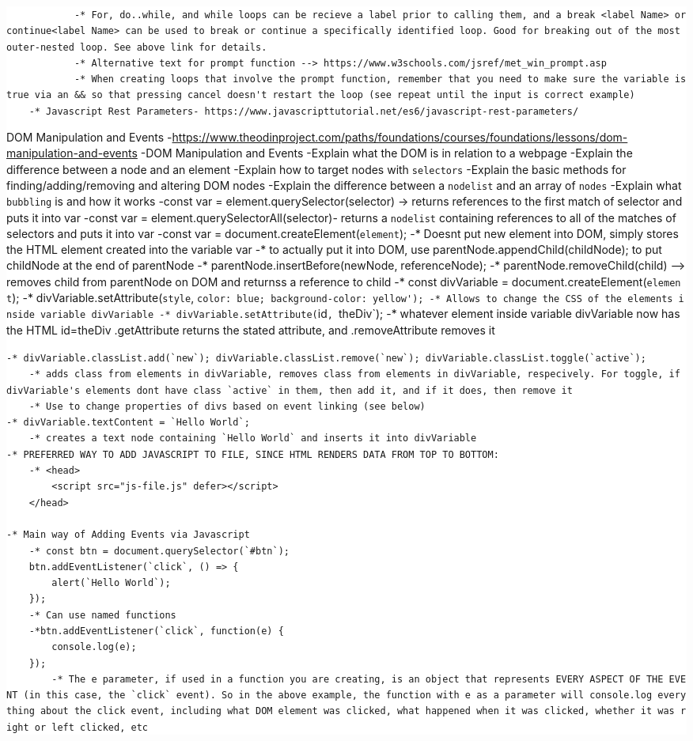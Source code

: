                 -* For, do..while, and while loops can be recieve a label prior to calling them, and a break <label Name> or continue<label Name> can be used to break or continue a specifically identified loop. Good for breaking out of the most outer-nested loop. See above link for details.
                -* Alternative text for prompt function --> https://www.w3schools.com/jsref/met_win_prompt.asp
                -* When creating loops that involve the prompt function, remember that you need to make sure the variable is true via an && so that pressing cancel doesn't restart the loop (see repeat until the input is correct example)
        -* Javascript Rest Parameters- https://www.javascripttutorial.net/es6/javascript-rest-parameters/


DOM Manipulation and Events
    -https://www.theodinproject.com/paths/foundations/courses/foundations/lessons/dom-manipulation-and-events
    -DOM Manipulation and Events
    -Explain what the DOM is in relation to a webpage
    -Explain the difference between a node and an element
    -Explain how to target nodes with `selectors`
    -Explain the basic methods for finding/adding/removing and altering DOM nodes
    -Explain the difference between a `nodelist` and an array of `nodes`
    -Explain what `bubbling` is and how it works
    -const var = element.querySelector(selector) -> returns references to the first match of selector and puts it into var
    -const var = element.querySelectorAll(selector)- returns a `nodelist` containing references to all of the matches of selectors and puts it into var
    -const var = document.createElement(`element`);
        -* Doesnt put new element into DOM, simply stores the HTML element created into the variable var
        -* to actually put it into DOM, use parentNode.appendChild(childNode); to put childNode at the end of parentNode
        -* parentNode.insertBefore(newNode, referenceNode);
        -* parentNode.removeChild(child) --> removes child from parentNode on DOM and returnss a reference to child
    -* const divVariable = document.createElement(`element`);
        -* divVariable.setAttribute(`style`, `color: blue; background-color: yellow');
            -* Allows to change the CSS of the elements inside variable divVariable
        -* divVariable.setAttribute(`id`, `theDiv`);
            -* whatever element inside variable divVariable now has the HTML id=theDiv
            .getAttribute returns the stated attribute, and .removeAttribute removes it

    -* divVariable.classList.add(`new`); divVariable.classList.remove(`new`); divVariable.classList.toggle(`active`);
        -* adds class from elements in divVariable, removes class from elements in divVariable, respecively. For toggle, if divVariable's elements dont have class `active` in them, then add it, and if it does, then remove it
        -* Use to change properties of divs based on event linking (see below)
    -* divVariable.textContent = `Hello World`;
        -* creates a text node containing `Hello World` and inserts it into divVariable
    -* PREFERRED WAY TO ADD JAVASCRIPT TO FILE, SINCE HTML RENDERS DATA FROM TOP TO BOTTOM:
        -* <head>
            <script src="js-file.js" defer></script>
        </head>
    
    -* Main way of Adding Events via Javascript
        -* const btn = document.querySelector(`#btn`);
        btn.addEventListener(`click`, () => {
            alert(`Hello World`);
        });
        -* Can use named functions
        -*btn.addEventListener(`click`, function(e) {
            console.log(e);
        });
            -* The e parameter, if used in a function you are creating, is an object that represents EVERY ASPECT OF THE EVENT (in this case, the `click` event). So in the above example, the function with e as a parameter will console.log everything about the click event, including what DOM element was clicked, what happened when it was clicked, whether it was right or left clicked, etc
